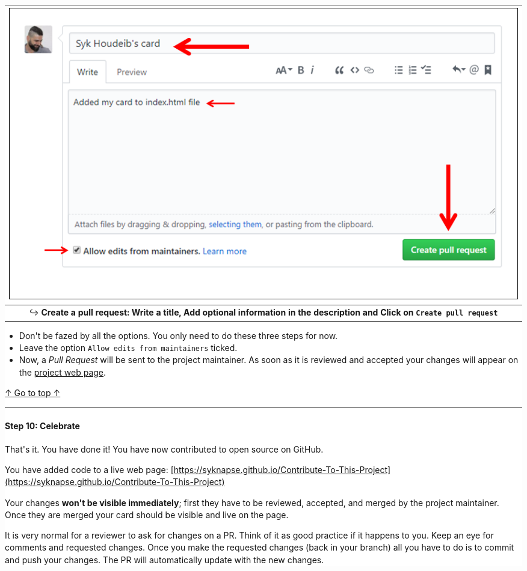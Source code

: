 |                   ![Submit a Pull Request](/readme-only/pull-request-open.PNG "Click the green button. Don't be scared!")                    |
| :-----------------------------------------------------------------------------------------------------------------------------------------: |
| :arrow_right_hook: **Create a pull request: Write a title, Add optional information in the description and Click on `Create pull request`** |

- Don't be fazed by all the options. You only need to do these three steps for now.
- Leave the option `Allow edits from maintainers` ticked.
- Now, a _Pull Request_ will be sent to the project maintainer. As soon as it is reviewed and accepted your changes will appear on the [project web page](https://syknapse.github.io/Contribute-To-This-Project 'Contribute To This Project web page').

[↑ Go to top ↑](#quick-access-index)

---

#### Step 10: Celebrate

That's it. You have done it! You have now contributed to open source on GitHub.

You have added code to a live web page: [https://syknapse.github.io/Contribute-To-This-Project](https://syknapse.github.io/Contribute-To-This-Project)

Your changes **won't be visible immediately**; first they have to be reviewed, accepted, and merged by the project maintainer. Once they are merged your card should be visible and live on the page.

It is very normal for a reviewer to ask for changes on a PR. Think of it as good practice if it happens to you. Keep an eye for comments and requested changes. Once you make the requested changes (back in your branch) all you have to do is to commit and push your changes. The PR will automatically update with the new changes.
